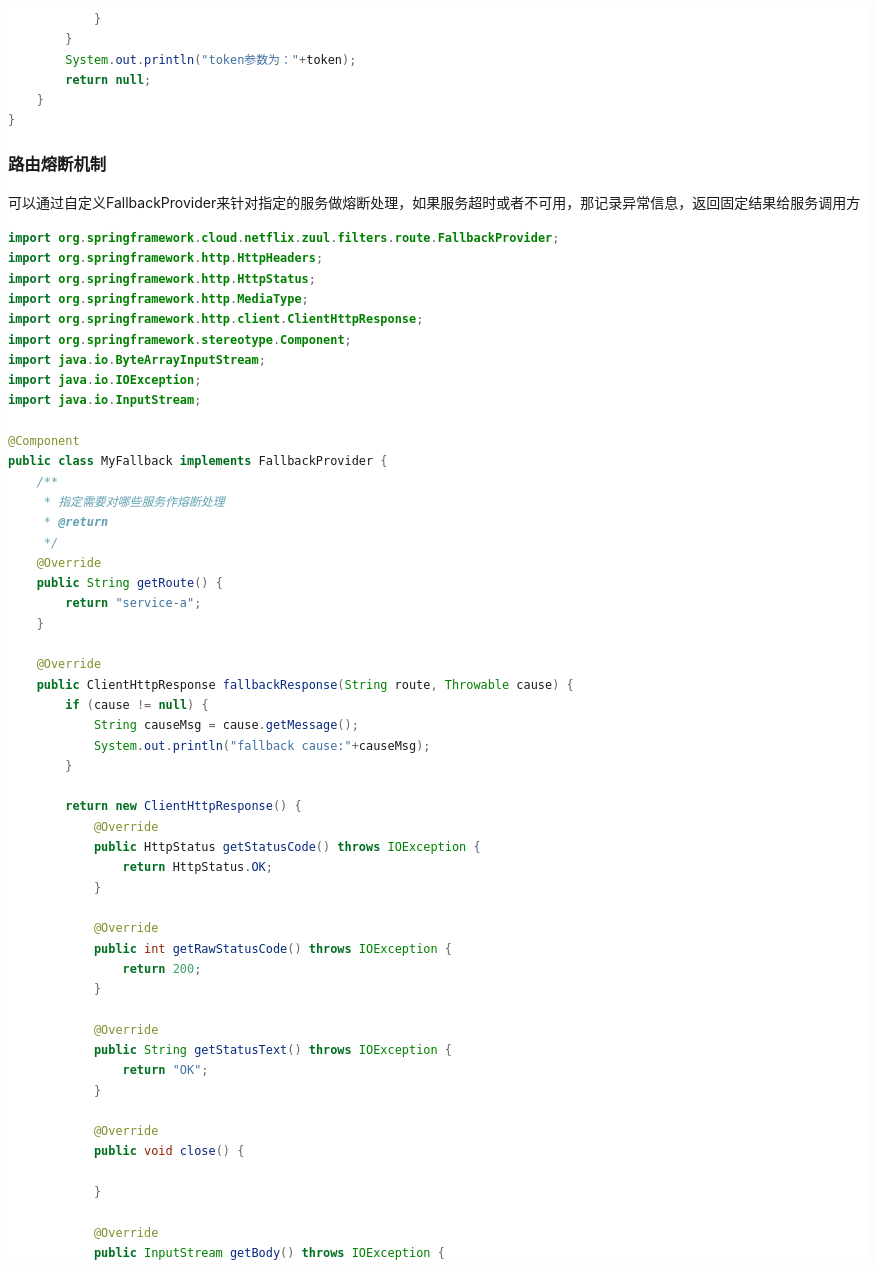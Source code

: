 ```java
            }
        }
        System.out.println("token参数为："+token);
        return null;
    }
}
```

### 路由熔断机制

可以通过自定义FallbackProvider来针对指定的服务做熔断处理，如果服务超时或者不可用，那记录异常信息，返回固定结果给服务调用方

```java
import org.springframework.cloud.netflix.zuul.filters.route.FallbackProvider;
import org.springframework.http.HttpHeaders;
import org.springframework.http.HttpStatus;
import org.springframework.http.MediaType;
import org.springframework.http.client.ClientHttpResponse;
import org.springframework.stereotype.Component;
import java.io.ByteArrayInputStream;
import java.io.IOException;
import java.io.InputStream;

@Component
public class MyFallback implements FallbackProvider {
    /**
     * 指定需要对哪些服务作熔断处理
     * @return
     */
    @Override
    public String getRoute() {
        return "service-a";
    }

    @Override
    public ClientHttpResponse fallbackResponse(String route, Throwable cause) {
        if (cause != null) {
            String causeMsg = cause.getMessage();
            System.out.println("fallback cause:"+causeMsg);
        }

        return new ClientHttpResponse() {
            @Override
            public HttpStatus getStatusCode() throws IOException {
                return HttpStatus.OK;
            }

            @Override
            public int getRawStatusCode() throws IOException {
                return 200;
            }

            @Override
            public String getStatusText() throws IOException {
                return "OK";
            }

            @Override
            public void close() {

            }

            @Override
            public InputStream getBody() throws IOException {
```